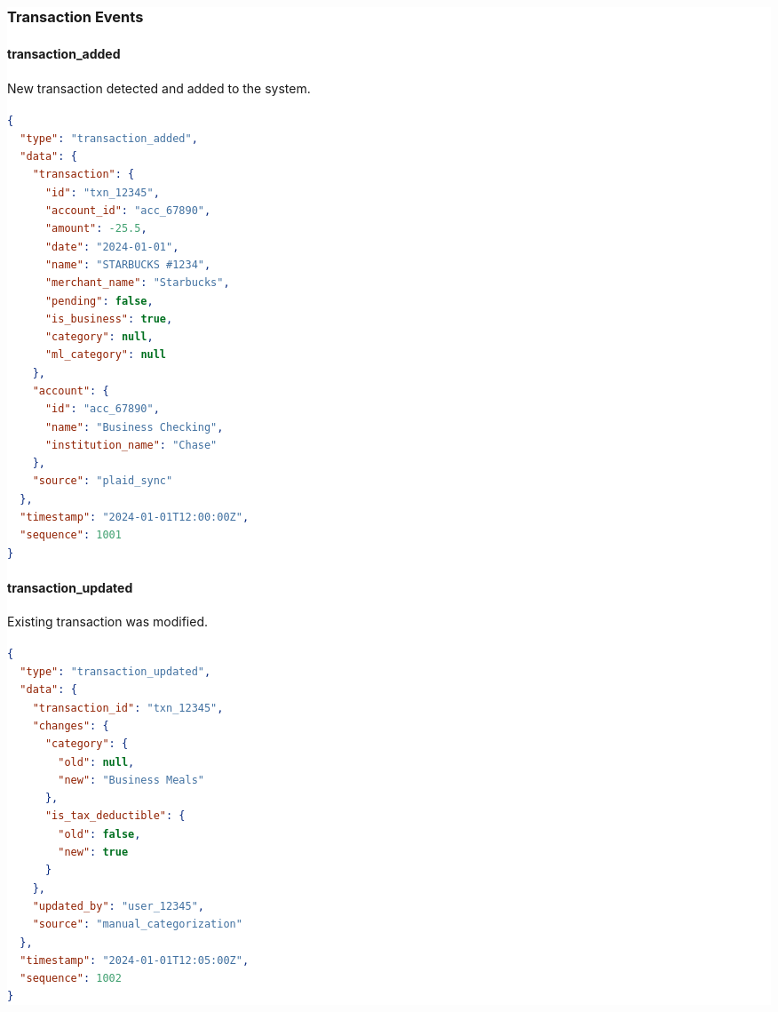 ### Transaction Events

#### transaction_added

New transaction detected and added to the system.

```json
{
  "type": "transaction_added",
  "data": {
    "transaction": {
      "id": "txn_12345",
      "account_id": "acc_67890",
      "amount": -25.5,
      "date": "2024-01-01",
      "name": "STARBUCKS #1234",
      "merchant_name": "Starbucks",
      "pending": false,
      "is_business": true,
      "category": null,
      "ml_category": null
    },
    "account": {
      "id": "acc_67890",
      "name": "Business Checking",
      "institution_name": "Chase"
    },
    "source": "plaid_sync"
  },
  "timestamp": "2024-01-01T12:00:00Z",
  "sequence": 1001
}
```

#### transaction_updated

Existing transaction was modified.

```json
{
  "type": "transaction_updated",
  "data": {
    "transaction_id": "txn_12345",
    "changes": {
      "category": {
        "old": null,
        "new": "Business Meals"
      },
      "is_tax_deductible": {
        "old": false,
        "new": true
      }
    },
    "updated_by": "user_12345",
    "source": "manual_categorization"
  },
  "timestamp": "2024-01-01T12:05:00Z",
  "sequence": 1002
}
```
